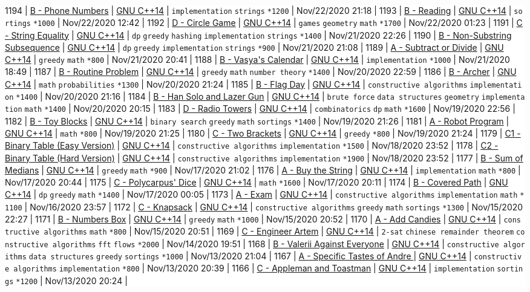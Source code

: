 1194 | [B - Phone Numbers](https://codeforces.com/contest/151/problem/B) | [GNU C++14](./codeforces/151/B.cpp) | `implementation` `strings` `*1200` | Nov/22/2020 21:18 | 
1193 | [B - Reading](https://codeforces.com/contest/234/problem/B) | [GNU C++14](./codeforces/234/B.cpp) | `sortings` `*1000` | Nov/22/2020 12:42 | 
1192 | [D - Circle Game](https://codeforces.com/contest/1451/problem/D) | [GNU C++14](./codeforces/1451/D.cpp) | `games` `geometry` `math` `*1700` | Nov/22/2020 01:23 | 
1191 | [C - String Equality](https://codeforces.com/contest/1451/problem/C) | [GNU C++14](./codeforces/1451/C.cpp) | `dp` `greedy` `hashing` `implementation` `strings` `*1400` | Nov/21/2020 22:26 | 
1190 | [B - Non-Substring Subsequence](https://codeforces.com/contest/1451/problem/B) | [GNU C++14](./codeforces/1451/B.cpp) | `dp` `greedy` `implementation` `strings` `*900` | Nov/21/2020 21:08 | 
1189 | [A - Subtract or Divide](https://codeforces.com/contest/1451/problem/A) | [GNU C++14](./codeforces/1451/A.cpp) | `greedy` `math` `*800` | Nov/21/2020 20:41 | 
1188 | [B - Vasya's Calendar](https://codeforces.com/contest/182/problem/B) | [GNU C++14](./codeforces/182/B.cpp) | `implementation` `*1000` | Nov/21/2020 18:49 | 
1187 | [B - Routine Problem](https://codeforces.com/contest/337/problem/B) | [GNU C++14](./codeforces/337/B.cpp) | `greedy` `math` `number theory` `*1400` | Nov/20/2020 22:59 | 
1186 | [B - Archer](https://codeforces.com/contest/312/problem/B) | [GNU C++14](./codeforces/312/B.cpp) | `math` `probabilities` `*1300` | Nov/20/2020 21:24 | 
1185 | [B - Flag Day](https://codeforces.com/contest/357/problem/B) | [GNU C++14](./codeforces/357/B.cpp) | `constructive algorithms` `implementation` `*1400` | Nov/20/2020 21:16 | 
1184 | [B - Han Solo and Lazer Gun](https://codeforces.com/contest/514/problem/B) | [GNU C++14](./codeforces/514/B.cpp) | `brute force` `data structures` `geometry` `implementation` `math` `*1400` | Nov/20/2020 20:15 | 
1183 | [D - Radio Towers](https://codeforces.com/contest/1452/problem/D) | [GNU C++14](./codeforces/1452/D.cpp) | `combinatorics` `dp` `math` `*1600` | Nov/19/2020 22:56 | 
1182 | [B - Toy Blocks](https://codeforces.com/contest/1452/problem/B) | [GNU C++14](./codeforces/1452/B.cpp) | `binary search` `greedy` `math` `sortings` `*1400` | Nov/19/2020 21:26 | 
1181 | [A - Robot Program](https://codeforces.com/contest/1452/problem/A) | [GNU C++14](./codeforces/1452/A.cpp) | `math` `*800` | Nov/19/2020 21:25 | 
1180 | [C - Two Brackets](https://codeforces.com/contest/1452/problem/C) | [GNU C++14](./codeforces/1452/C.cpp) | `greedy` `*800` | Nov/19/2020 21:24 | 
1179 | [C1 - Binary Table (Easy Version)](https://codeforces.com/contest/1440/problem/C1) | [GNU C++14](./codeforces/1440/C1.cpp) | `constructive algorithms` `implementation` `*1500` | Nov/18/2020 23:52 | 
1178 | [C2 - Binary Table (Hard Version)](https://codeforces.com/contest/1440/problem/C2) | [GNU C++14](./codeforces/1440/C2.cpp) | `constructive algorithms` `implementation` `*1900` | Nov/18/2020 23:52 | 
1177 | [B - Sum of Medians](https://codeforces.com/contest/1440/problem/B) | [GNU C++14](./codeforces/1440/B.cpp) | `greedy` `math` `*900` | Nov/17/2020 21:02 | 
1176 | [A - Buy the String](https://codeforces.com/contest/1440/problem/A) | [GNU C++14](./codeforces/1440/A.cpp) | `implementation` `math` `*800` | Nov/17/2020 20:44 | 
1175 | [C - Polycarpus' Dice](https://codeforces.com/contest/534/problem/C) | [GNU C++14](./codeforces/534/C.cpp) | `math` `*1600` | Nov/17/2020 20:11 | 
1174 | [B - Covered Path](https://codeforces.com/contest/534/problem/B) | [GNU C++14](./codeforces/534/B.cpp) | `dp` `greedy` `math` `*1400` | Nov/17/2020 00:05 | 
1173 | [A - Exam](https://codeforces.com/contest/534/problem/A) | [GNU C++14](./codeforces/534/A.cpp) | `constructive algorithms` `implementation` `math` `*1100` | Nov/16/2020 23:57 | 
1172 | [C - Knapsack](https://codeforces.com/contest/1447/problem/C) | [GNU C++14](./codeforces/1447/C.cpp) | `constructive algorithms` `greedy` `math` `sortings` `*1300` | Nov/15/2020 22:27 | 
1171 | [B - Numbers Box](https://codeforces.com/contest/1447/problem/B) | [GNU C++14](./codeforces/1447/B.cpp) | `greedy` `math` `*1000` | Nov/15/2020 20:52 | 
1170 | [A - Add Candies](https://codeforces.com/contest/1447/problem/A) | [GNU C++14](./codeforces/1447/A.cpp) | `constructive algorithms` `math` `*800` | Nov/15/2020 20:51 | 
1169 | [C - Engineer Artem](https://codeforces.com/contest/1438/problem/C) | [GNU C++14](./codeforces/1438/C.cpp) | `2-sat` `chinese remainder theorem` `constructive algorithms` `fft` `flows` `*2000` | Nov/14/2020 19:51 | 
1168 | [B - Valerii Against Everyone](https://codeforces.com/contest/1438/problem/B) | [GNU C++14](./codeforces/1438/B.cpp) | `constructive algorithms` `data structures` `greedy` `sortings` `*1000` | Nov/13/2020 21:04 | 
1167 | [A - Specific Tastes of Andre ](https://codeforces.com/contest/1438/problem/A) | [GNU C++14](./codeforces/1438/A.cpp) | `constructive algorithms` `implementation` `*800` | Nov/13/2020 20:39 | 
1166 | [C - Appleman and Toastman](https://codeforces.com/contest/462/problem/C) | [GNU C++14](./codeforces/462/C.cpp) | `implementation` `sortings` `*1200` | Nov/13/2020 20:24 | 